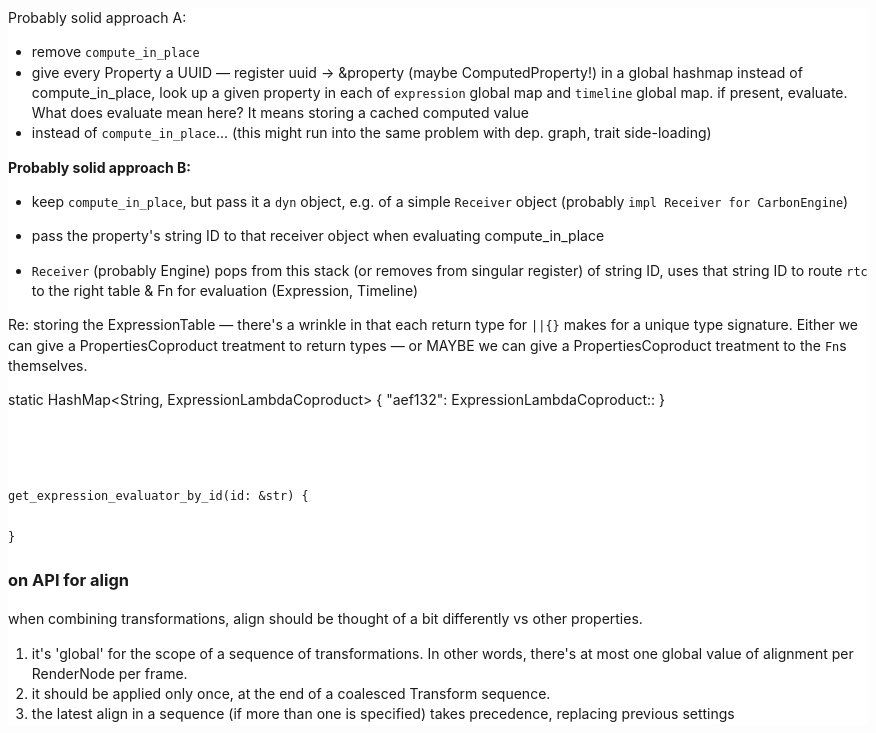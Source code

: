 Probably solid approach A:
- remove `compute_in_place`
- give every Property a UUID — register
  uuid -> &property (maybe ComputedProperty!) in a global hashmap
  instead of compute_in_place, look up
  a given property in each of
  `expression` global map and `timeline`
  global map.  if present, evaluate.
  What does evaluate mean here?  It means
  storing a cached computed value
- instead of `compute_in_place`...
  (this might run into the same problem with dep. graph, trait side-loading)


**Probably solid approach B:**

- keep `compute_in_place`, but pass it a `dyn`
  object, e.g. of a simple `Receiver` object (probably `impl Receiver for CarbonEngine`)

- pass the property's string ID to that receiver object
  when evaluating compute_in_place

- `Receiver` (probably Engine) pops from this stack
  (or removes from singular register) of string ID, uses that string ID to route `rtc`
  to the right table & Fn for evaluation (Expression, Timeline)



Re: storing the ExpressionTable — there's a wrinkle in that each return type for `||{}` makes for a unique
type signature.  Either we can give a PropertiesCoproduct treatment to return types — or MAYBE we can give a PropertiesCoproduct treatment to the `Fn`s themselves.

static HashMap<String, ExpressionLambdaCoproduct> {
"aef132": ExpressionLambdaCoproduct::
}

```



get_expression_evaluator_by_id(id: &str) {
    
}
```



### on API for align

when combining transformations, align should be thought of a bit differently vs other properties.
1. it's 'global' for the scope of a sequence of transformations.  In other words, there's at most one global value of alignment per RenderNode per frame.
2. it should be applied only once, at the end of a coalesced Transform sequence.
3. the latest align in a sequence (if more than one is specified) takes precedence, replacing previous settings

